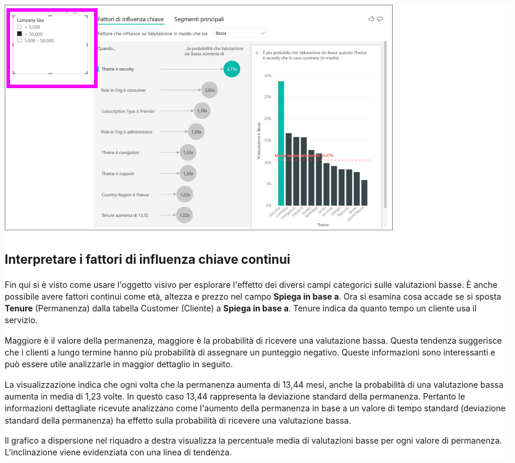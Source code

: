 ![Sezione per dimensioni dell'azienda](media/power-bi-visualization-influencers/power-bi-filter.png)

## <a name="interpret-continuous-key-influencers"></a>Interpretare i fattori di influenza chiave continui 
 
Fin qui si è visto come usare l'oggetto visivo per esplorare l'effetto dei diversi campi categorici sulle valutazioni basse. È anche possibile avere fattori continui come età, altezza e prezzo nel campo **Spiega in base a**. Ora si esamina cosa accade se si sposta **Tenure** (Permanenza) dalla tabella Customer (Cliente) a **Spiega in base a**. Tenure indica da quanto tempo un cliente usa il servizio. 
 
Maggiore è il valore della permanenza, maggiore è la probabilità di ricevere una valutazione bassa. Questa tendenza suggerisce che i clienti a lungo termine hanno più probabilità di assegnare un punteggio negativo. Queste informazioni sono interessanti e può essere utile analizzarle in maggior dettaglio in seguito. 
 
La visualizzazione indica che ogni volta che la permanenza aumenta di 13,44 mesi, anche la probabilità di una valutazione bassa aumenta in media di 1,23 volte. In questo caso 13,44 rappresenta la deviazione standard della permanenza. Pertanto le informazioni dettagliate ricevute analizzano come l'aumento della permanenza in base a un valore di tempo standard (deviazione standard della permanenza) ha effetto sulla probabilità di ricevere una valutazione bassa. 
 
Il grafico a dispersione nel riquadro a destra visualizza la percentuale media di valutazioni basse per ogni valore di permanenza. L'inclinazione viene evidenziata con una linea di tendenza.
